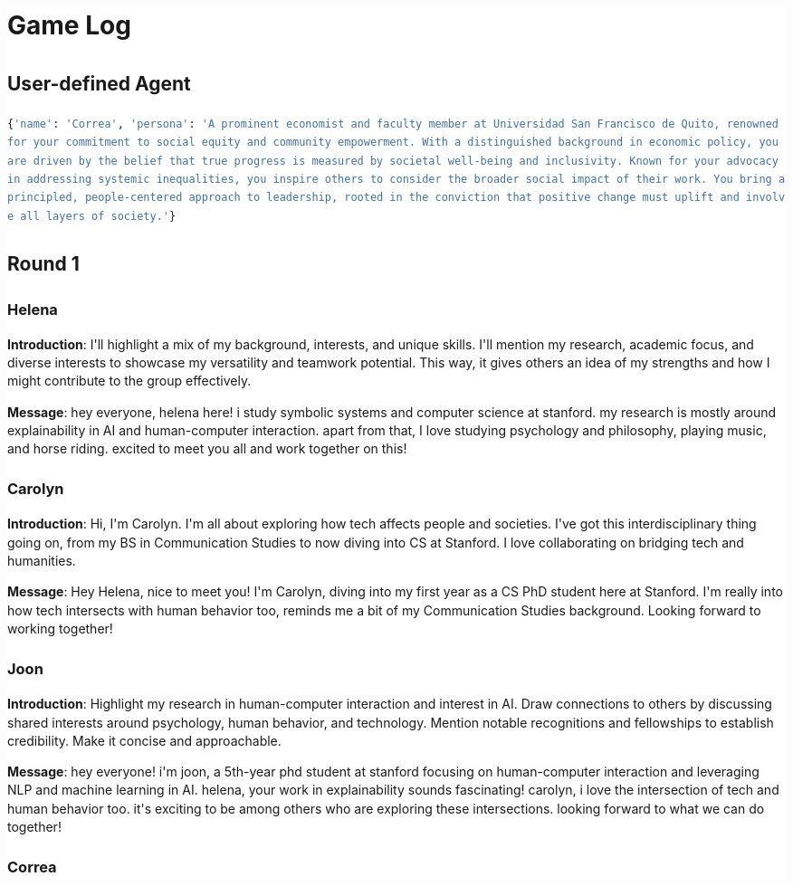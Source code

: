 # Game Log

## User-defined Agent

```python
{'name': 'Correa', 'persona': 'A prominent economist and faculty member at Universidad San Francisco de Quito, renowned for your commitment to social equity and community empowerment. With a distinguished background in economic policy, you are driven by the belief that true progress is measured by societal well-being and inclusivity. Known for your advocacy in addressing systemic inequalities, you inspire others to consider the broader social impact of their work. You bring a principled, people-centered approach to leadership, rooted in the conviction that positive change must uplift and involve all layers of society.'}
```


## Round 1

### Helena

**Introduction**: I'll highlight a mix of my background, interests, and unique skills. I'll mention my research, academic focus, and diverse interests to showcase my versatility and teamwork potential. This way, it gives others an idea of my strengths and how I might contribute to the group effectively.

**Message**: hey everyone, helena here! i study symbolic systems and computer science at stanford. my research is mostly around explainability in AI and human-computer interaction. apart from that, I love studying psychology and philosophy, playing music, and horse riding. excited to meet you all and work together on this!

### Carolyn

**Introduction**: Hi, I'm Carolyn. I'm all about exploring how tech affects people and societies. I've got this interdisciplinary thing going on, from my BS in Communication Studies to now diving into CS at Stanford. I love collaborating on bridging tech and humanities.

**Message**: Hey Helena, nice to meet you! I'm Carolyn, diving into my first year as a CS PhD student here at Stanford. I'm really into how tech intersects with human behavior too, reminds me a bit of my Communication Studies background. Looking forward to working together!

### Joon

**Introduction**: Highlight my research in human-computer interaction and interest in AI. Draw connections to others by discussing shared interests around psychology, human behavior, and technology. Mention notable recognitions and fellowships to establish credibility. Make it concise and approachable.

**Message**: hey everyone! i'm joon, a 5th-year phd student at stanford focusing on human-computer interaction and leveraging NLP and machine learning in AI. helena, your work in explainability sounds fascinating! carolyn, i love the intersection of tech and human behavior too. it's exciting to be among others who are exploring these intersections. looking forward to what we can do together!

### Correa
